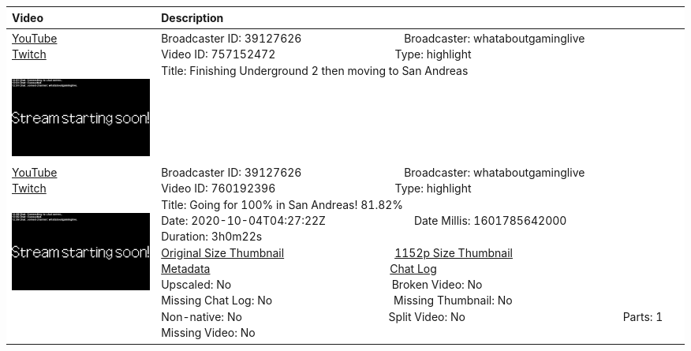 |Video|Description|
|:---|:---|
|[YouTube](https://www.youtube.com/watch?v=c3kz5wN3zWs)<br>[Twitch](https://www.twitch.tv/videos/757152472)<br><br>[<img src="../../../../../39127626/videos/thumbnails_1152p/2020/10/1601523065000_2020_10_01T03_31_05Z_39127626_757152472_videos_thumbnails_1152p_thumb757152472-2048x1152.jpg" width="200">](https://www.youtube.com/watch?v=c3kz5wN3zWs)|Broadcaster ID: 39127626          Broadcaster: whataboutgaminglive<br>Video ID: 757152472             Type: highlight<br>Title: Finishing Underground 2 then moving to San Andreas | Final day of !subtember<br>Date: 2020-10-01T03:31:05Z        Date Millis: 1601523065000        Duration: 2h4m54s<br>[Original Size Thumbnail](../../../../../39127626/videos/thumbnails_orig/2020/10/1601523065000_2020_10_01T03_31_05Z_39127626_757152472_videos_thumbnails_orig_thumb757152472-0x0.jpg)          [1152p Size Thumbnail](../../../../../39127626/videos/thumbnails_1152p/2020/10/1601523065000_2020_10_01T03_31_05Z_39127626_757152472_videos_thumbnails_1152p_thumb757152472-2048x1152.jpg)<br>[Metadata](../../../../../39127626/videos/metadata/2020/10/1601523065000_2020_10_01T03_31_05Z_39127626_757152472_video_metadata.json)                 [Chat Log](../../../../../39127626/videos/chatlogs/2020/10/2020-10-01T03_31_05Z_39127626_757152472_chat.json)<br>Upscaled: No                Broken Video: No<br>Missing Chat Log: No           Missing Thumbnail: No<br>Non-native: No              Split Video: No               Parts: 1<br>Missing Video: No
|[YouTube](https://www.youtube.com/watch?v=8v-XnPySyJM)<br>[Twitch](https://www.twitch.tv/videos/760192396)<br><br>[<img src="../../../../../39127626/videos/thumbnails_1152p/2020/10/1601785642000_2020_10_04T04_27_22Z_39127626_760192396_videos_thumbnails_1152p_thumb760192396-2048x1152.jpg" width="200">](https://www.youtube.com/watch?v=8v-XnPySyJM)|Broadcaster ID: 39127626          Broadcaster: whataboutgaminglive<br>Video ID: 760192396             Type: highlight<br>Title: Going for 100% in San Andreas! 81.82%<br>Date: 2020-10-04T04:27:22Z        Date Millis: 1601785642000        Duration: 3h0m22s<br>[Original Size Thumbnail](../../../../../39127626/videos/thumbnails_orig/2020/10/1601785642000_2020_10_04T04_27_22Z_39127626_760192396_videos_thumbnails_orig_thumb760192396-0x0.jpg)          [1152p Size Thumbnail](../../../../../39127626/videos/thumbnails_1152p/2020/10/1601785642000_2020_10_04T04_27_22Z_39127626_760192396_videos_thumbnails_1152p_thumb760192396-2048x1152.jpg)<br>[Metadata](../../../../../39127626/videos/metadata/2020/10/1601785642000_2020_10_04T04_27_22Z_39127626_760192396_video_metadata.json)                 [Chat Log](../../../../../39127626/videos/chatlogs/2020/10/2020-10-04T04_27_22Z_39127626_760192396_chat.json)<br>Upscaled: No                Broken Video: No<br>Missing Chat Log: No           Missing Thumbnail: No<br>Non-native: No              Split Video: No               Parts: 1<br>Missing Video: No